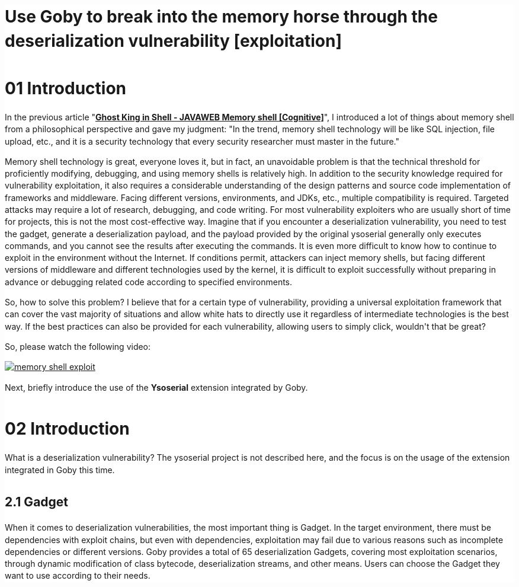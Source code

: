 # Use Goby to break into the memory horse through the deserialization vulnerability [exploitation]
# 01 Introduction

In the previous article "**[Ghost King in Shell - JAVAWEB Memory shell [Cognitive]](http://mp.weixin.qq.com/s?__biz=MzI4MzcwNTAzOQ==&mid=2247521497&idx=1&sn=50e062aa20930102e6b787711d0e214a&chksm=eb847f79dcf3f66f1ac0d14065fdef2576393e9142f36c5add4e738eebbf3b71410a79e759ef&scene=21#wechat_redirect)**", I introduced a lot of things about memory shell from a philosophical perspective and gave my judgment: "In the trend, memory shell technology will be like SQL injection, file upload, etc., and it is a security technology that every security researcher must master in the future." 

Memory shell technology is great, everyone loves it, but in fact, an unavoidable problem is that the technical threshold for proficiently modifying, debugging, and using memory shells is relatively high. In addition to the security knowledge required for vulnerability exploitation, it also requires a considerable understanding of the design patterns and source code implementation of frameworks and middleware. Facing different versions, environments, and JDKs, etc., multiple compatibility is required. Targeted attacks may require a lot of research, debugging, and code writing. For most vulnerability exploiters who are usually short of time for projects, this is not the most cost-effective way. 
Imagine that if you encounter a deserialization vulnerability, you need to test the gadget, generate a deserialization payload, and the payload provided by the original ysoserial generally only executes commands, and you cannot see the results after executing the commands. It is even more difficult to know how to continue to exploit in the environment without the Internet. If conditions permit, attackers can inject memory shells, but facing different versions of middleware and different technologies used by the kernel, it is difficult to exploit successfully without preparing in advance or debugging related code according to specified environments. 

So, how to solve this problem? I believe that for a certain type of vulnerability, providing a universal exploitation framework that can cover the vast majority of situations and allow white hats to directly use it regardless of intermediate technologies is the best way. If the best practices can also be provided for each vulnerability, allowing users to simply click, wouldn't that be great? 

So, please watch the following video:

[![memory shell exploit](https://res.cloudinary.com/marcomontalbano/image/upload/v1678963981/video_to_markdown/images/youtube--cSPGnFc3vj4-c05b58ac6eb4c4700831b2b3070cd403.jpg)](https://youtu.be/cSPGnFc3vj4 "memory shell exploit")

Next, briefly introduce the use of the **Ysoserial** extension integrated by Goby.

# 02 Introduction

What is a deserialization vulnerability? The ysoserial project is not described here, and the focus is on the usage of the extension integrated in Goby this time.

## 2.1 Gadget

When it comes to deserialization vulnerabilities, the most important thing is Gadget. In the target environment, there must be dependencies with exploit chains, but even with dependencies, exploitation may fail due to various reasons such as incomplete dependencies or different versions.
Goby provides a total of 65 deserialization Gadgets, covering most exploitation scenarios, through dynamic modification of class bytecode, deserialization streams, and other means.
Users can choose the Gadget they want to use according to their needs.
